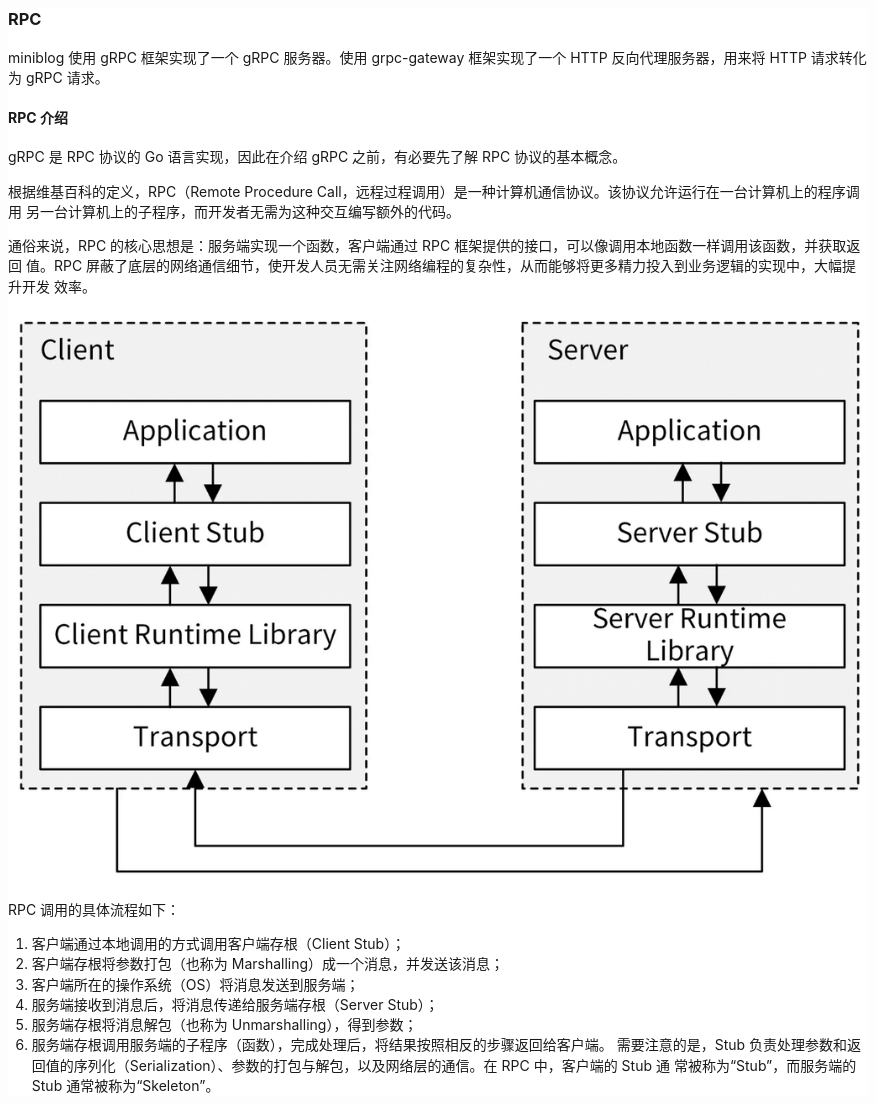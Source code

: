 ### RPC
miniblog 使用 gRPC 框架实现了一个 gRPC 服务器。使用 grpc-gateway 框架实现了一个 HTTP 反向代理服务器，用来将 HTTP 请求转化为 
gRPC 请求。

#### RPC 介绍

gRPC 是 RPC 协议的 Go 语言实现，因此在介绍 gRPC 之前，有必要先了解 RPC 协议的基本概念。

根据维基百科的定义，RPC（Remote Procedure Call，远程过程调用）是一种计算机通信协议。该协议允许运行在一台计算机上的程序调用
另一台计算机上的子程序，而开发者无需为这种交互编写额外的代码。

通俗来说，RPC 的核心思想是：服务端实现一个函数，客户端通过 RPC 框架提供的接口，可以像调用本地函数一样调用该函数，并获取返回
值。RPC 屏蔽了底层的网络通信细节，使开发人员无需关注网络编程的复杂性，从而能够将更多精力投入到业务逻辑的实现中，大幅提升开发
效率。

![](docs/images/6.png)

RPC 调用的具体流程如下：

1. 客户端通过本地调用的方式调用客户端存根（Client Stub）；
2. 客户端存根将参数打包（也称为 Marshalling）成一个消息，并发送该消息；
3. 客户端所在的操作系统（OS）将消息发送到服务端；
4. 服务端接收到消息后，将消息传递给服务端存根（Server Stub）；
5. 服务端存根将消息解包（也称为 Unmarshalling），得到参数；
6. 服务端存根调用服务端的子程序（函数），完成处理后，将结果按照相反的步骤返回给客户端。
需要注意的是，Stub 负责处理参数和返回值的序列化（Serialization）、参数的打包与解包，以及网络层的通信。在 RPC 中，客户端的 Stub 通
常被称为“Stub”，而服务端的 Stub 通常被称为“Skeleton”。
